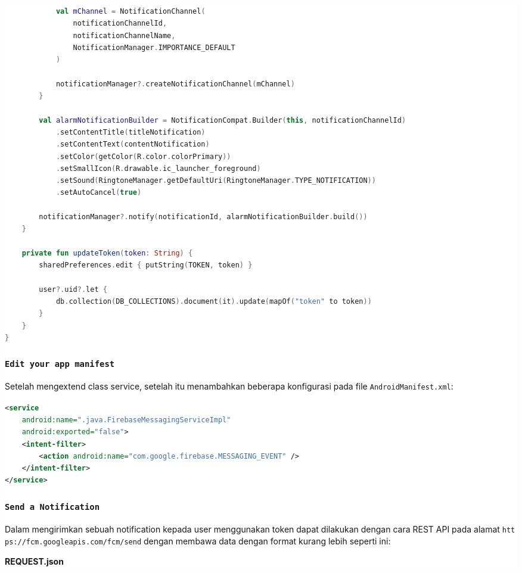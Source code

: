 ```Kotlin
            val mChannel = NotificationChannel(
                notificationChannelId,
                notificationChannelName,
                NotificationManager.IMPORTANCE_DEFAULT
            )

            notificationManager?.createNotificationChannel(mChannel)
        }

        val alarmNotificationBuilder = NotificationCompat.Builder(this, notificationChannelId)
            .setContentTitle(titleNotification)
            .setContentText(contentNotification)
            .setColor(getColor(R.color.colorPrimary))
            .setSmallIcon(R.drawable.ic_launcher_foreground)
            .setSound(RingtoneManager.getDefaultUri(RingtoneManager.TYPE_NOTIFICATION))
            .setAutoCancel(true)

        notificationManager?.notify(notificationId, alarmNotificationBuilder.build())
    }

    private fun updateToken(token: String) {
        sharedPreferences.edit { putString(TOKEN, token) }

        user?.uid?.let {
            db.collection(DB_COLLECTIONS).document(it).update(mapOf("token" to token))
        }
    }
}
```

### `Edit your app manifest`

Setelah mengextend class service, setelah itu menambahkan beberapa konfigurasi pada file `AndroidManifest.xml`:

```Xml
<service
    android:name=".java.FirebaseMessagingServiceImpl"
    android:exported="false">
    <intent-filter>
        <action android:name="com.google.firebase.MESSAGING_EVENT" />
    </intent-filter>
</service>
```

### `Send a Notification`

Dalam mengirimkan sebuah notification kepada user menggunakan token dapat dilakukan dengan cara REST API pada alamat `https://fcm.googleapis.com/fcm/send` dengan membawa data dengan format kurang lebih seperti ini:

**REQUEST.json**
